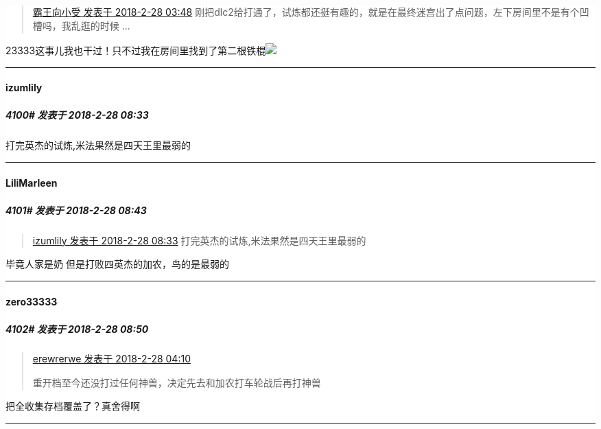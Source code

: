 
<blockquote><a href="httphttps://bbs.saraba1st.com/2b/forum.php?mod=redirect&amp;goto=findpost&amp;pid=38693255&amp;ptid=1475847" target="_blank">霸王向小受 发表于 2018-2-28 03:48</a>
刚把dlc2给打通了，试炼都还挺有趣的，就是在最终迷宫出了点问题，左下房间里不是有个凹槽吗，我乱逛的时候 ...</blockquote>
23333这事儿我也干过！只不过我在房间里找到了第二根铁棍<img src="https://static.saraba1st.com/image/smiley/face2017/066.png" referrerpolicy="no-referrer">







*****

####  izumlily  
##### 4100#       发表于 2018-2-28 08:33




打完英杰的试炼,米法果然是四天王里最弱的







*****

####  LiliMarleen  
##### 4101#       发表于 2018-2-28 08:43



<blockquote><a href="httphttps://bbs.saraba1st.com/2b/forum.php?mod=redirect&amp;goto=findpost&amp;pid=38693814&amp;ptid=1475847" target="_blank">izumlily 发表于 2018-2-28 08:33</a>
打完英杰的试炼,米法果然是四天王里最弱的</blockquote>
毕竟人家是奶
但是打败四英杰的加农，鸟的是最弱的







*****

####  zero33333  
##### 4102#       发表于 2018-2-28 08:50



<blockquote><a href="httphttps://bbs.saraba1st.com/2b/forum.php?mod=redirect&amp;goto=findpost&amp;pid=38693290&amp;ptid=1475847" target="_blank">erewrerwe 发表于 2018-2-28 04:10</a>

重开档至今还没打过任何神兽，决定先去和加农打车轮战后再打神兽</blockquote>
把全收集存档覆盖了？真舍得啊







*****
